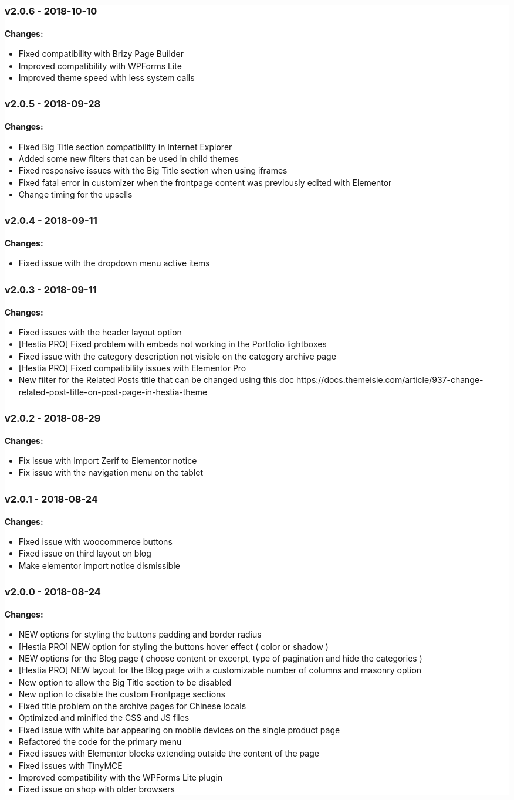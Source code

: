  ### v2.0.6 - 2018-10-10 
 **Changes:** 
 * Fixed compatibility with Brizy Page Builder
* Improved compatibility with WPForms Lite
* Improved theme speed with less system calls
 
 ### v2.0.5 - 2018-09-28 
 **Changes:** 
 * Fixed Big Title section compatibility in Internet Explorer
* Added some new filters that can be used in child themes
* Fixed responsive issues with the Big Title section when using iframes
* Fixed fatal error in customizer when the frontpage content was previously edited with Elementor
* Change timing for the upsells
 
 ### v2.0.4 - 2018-09-11 
 **Changes:** 
 * Fixed issue with the dropdown menu active items
 
 ### v2.0.3 - 2018-09-11 
 **Changes:** 
 * Fixed issues with the header layout option
* [Hestia PRO] Fixed problem with embeds not working in the Portfolio lightboxes
* Fixed issue with the category description not visible on the category archive page
* [Hestia PRO] Fixed compatibility issues with Elementor Pro
* New filter for the Related Posts title that can be changed using this doc https://docs.themeisle.com/article/937-change-related-post-title-on-post-page-in-hestia-theme
 
 ### v2.0.2 - 2018-08-29 
 **Changes:** 
 * Fix issue with Import Zerif to Elementor notice
* Fix issue with the navigation menu on the tablet
 
 ### v2.0.1 - 2018-08-24 
 **Changes:** 
 * Fixed issue with woocommerce buttons
* Fixed issue on third layout on blog
* Make elementor import notice dismissible
 
 ### v2.0.0 - 2018-08-24 
 **Changes:** 
 * NEW options for styling the buttons padding and border radius
* [Hestia PRO] NEW option for styling the buttons hover effect ( color or shadow )
* NEW options for the Blog page ( choose content or excerpt, type of pagination and hide the categories )
* [Hestia PRO] NEW layout for the Blog page with a customizable number of columns and masonry option
* New option to allow the Big Title section to be disabled
* New option to disable the custom Frontpage sections
* Fixed title problem on the archive pages for Chinese locals
* Optimized and minified the CSS and JS files
* Fixed issue with white bar appearing on mobile devices on the single product page
* Refactored the code for the primary menu
* Fixed issues with Elementor blocks extending outside the content of the page
* Fixed issues with TinyMCE
* Improved compatibility with the WPForms Lite plugin
* Fixed issue on shop with older browsers
 